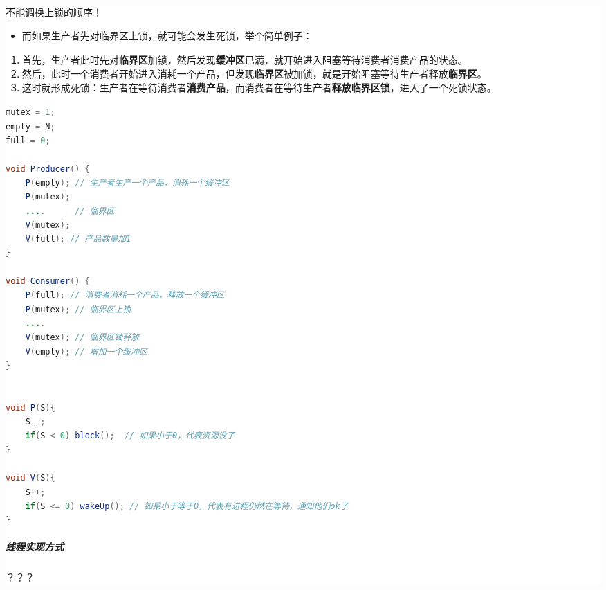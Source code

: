 

不能调换上锁的顺序！
- 而如果生产者先对临界区上锁，就可能会发生死锁，举个简单例子：
1. 首先，生产者此时先对**临界区**加锁，然后发现**缓冲区**已满，就开始进入阻塞等待消费者消费产品的状态。
2. 然后，此时一个消费者开始进入消耗一个产品，但发现**临界区**被加锁，就是开始阻塞等待生产者释放**临界区**。
3. 这时就形成死锁：生产者在等待消费者**消费产品**，而消费者在等待生产者**释放临界区锁**，进入了一个死锁状态。


```java
mutex = 1;
empty = N;
full = 0;

void Producer() {
    P(empty); // 生产者生产一个产品，消耗一个缓冲区 
    P(mutex);
    ....      // 临界区
    V(mutex);
    V(full); // 产品数量加1
}

void Consumer() {
    P(full); // 消费者消耗一个产品，释放一个缓冲区
    P(mutex); // 临界区上锁
    ....
    V(mutex); // 临界区锁释放
    V(empty); // 增加一个缓冲区
}


void P(S){
    S--;
    if(S < 0) block();  // 如果小于0，代表资源没了
}

void V(S){
    S++;
    if(S <= 0) wakeUp(); // 如果小于等于0，代表有进程仍然在等待，通知他们ok了
}
```


















##### 线程实现方式

？？？
